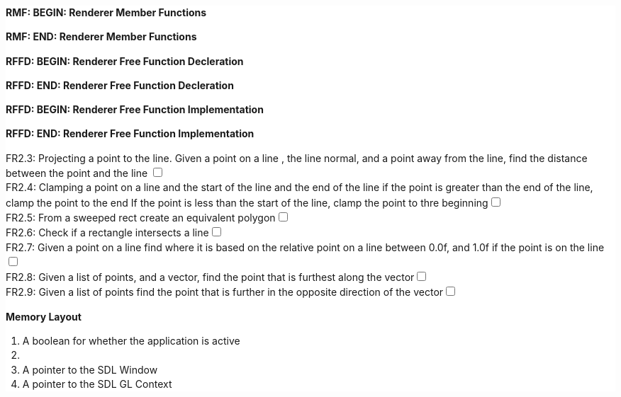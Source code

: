 **RMF: BEGIN: Renderer Member Functions**</br>

**RMF: END: Renderer Member Functions**</br>


**RFFD: BEGIN: Renderer Free Function Decleration**</br>

**RFFD: END: Renderer Free Function Decleration**</br>


**RFFD: BEGIN: Renderer Free Function Implementation**</br>

**RFFD: END: Renderer Free Function Implementation**</br>









FR2.3: Projecting a point to the line. Given a point on a line , the line normal, and a point away from the line, find the distance between the point and the line <input type="checkbox"></br>
FR2.4: Clamping a point on a line and  the start of the line and the end of the line
if the point is greater than the end of the line, clamp the point to the end
If the point is less than the start of the line, clamp the point to thre beginning<input type="checkbox"></br>
FR2.5: From a sweeped rect create an equivalent polygon<input type="checkbox"></br>
FR2.6: Check if a rectangle intersects a line<input type="checkbox"></br>
FR2.7: Given a point on a line find where it is based on the relative point on a line between 0.0f, and 1.0f if the point is on the line<input type="checkbox"></br>
FR2.8: Given a list of points, and a vector, find the point that is furthest along the vector<input type="checkbox"></br>
FR2.9: Given a list of points find the point that is further in the opposite direction of the vector<input type="checkbox"></br>


**Memory Layout**

1. A boolean for whether the application is active
2. 
3. A pointer to the SDL Window
4. A pointer to the SDL GL Context

